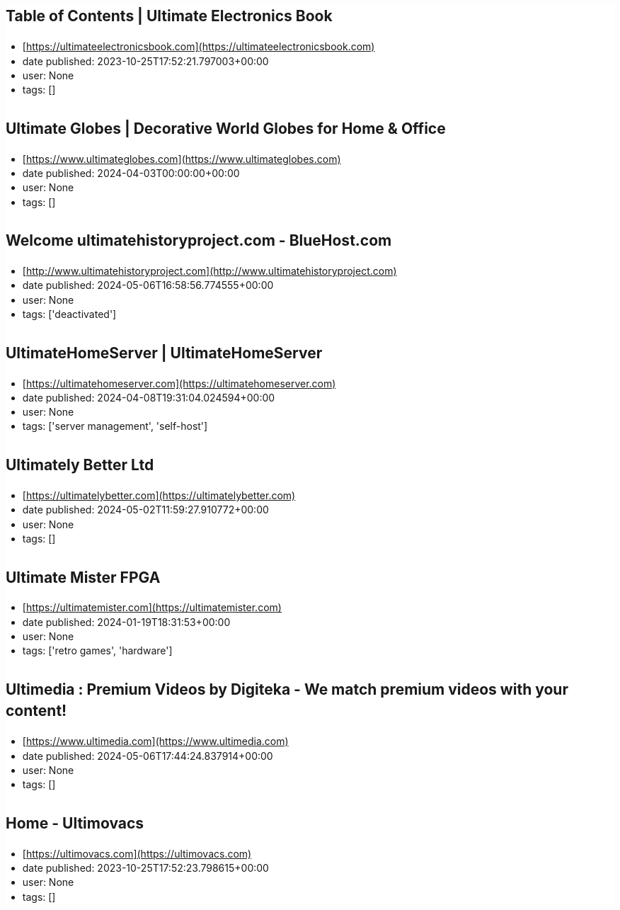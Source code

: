 ## Table of Contents | Ultimate Electronics Book
 - [https://ultimateelectronicsbook.com](https://ultimateelectronicsbook.com)
 - date published: 2023-10-25T17:52:21.797003+00:00
 - user: None
 - tags: []

## Ultimate Globes | Decorative World Globes for Home & Office
 - [https://www.ultimateglobes.com](https://www.ultimateglobes.com)
 - date published: 2024-04-03T00:00:00+00:00
 - user: None
 - tags: []

## Welcome ultimatehistoryproject.com - BlueHost.com
 - [http://www.ultimatehistoryproject.com](http://www.ultimatehistoryproject.com)
 - date published: 2024-05-06T16:58:56.774555+00:00
 - user: None
 - tags: ['deactivated']

## UltimateHomeServer | UltimateHomeServer
 - [https://ultimatehomeserver.com](https://ultimatehomeserver.com)
 - date published: 2024-04-08T19:31:04.024594+00:00
 - user: None
 - tags: ['server management', 'self-host']

## Ultimately Better Ltd
 - [https://ultimatelybetter.com](https://ultimatelybetter.com)
 - date published: 2024-05-02T11:59:27.910772+00:00
 - user: None
 - tags: []

## Ultimate Mister FPGA
 - [https://ultimatemister.com](https://ultimatemister.com)
 - date published: 2024-01-19T18:31:53+00:00
 - user: None
 - tags: ['retro games', 'hardware']

## Ultimedia : Premium Videos by Digiteka - We match premium videos with your content!
 - [https://www.ultimedia.com](https://www.ultimedia.com)
 - date published: 2024-05-06T17:44:24.837914+00:00
 - user: None
 - tags: []

## Home - Ultimovacs
 - [https://ultimovacs.com](https://ultimovacs.com)
 - date published: 2023-10-25T17:52:23.798615+00:00
 - user: None
 - tags: []
